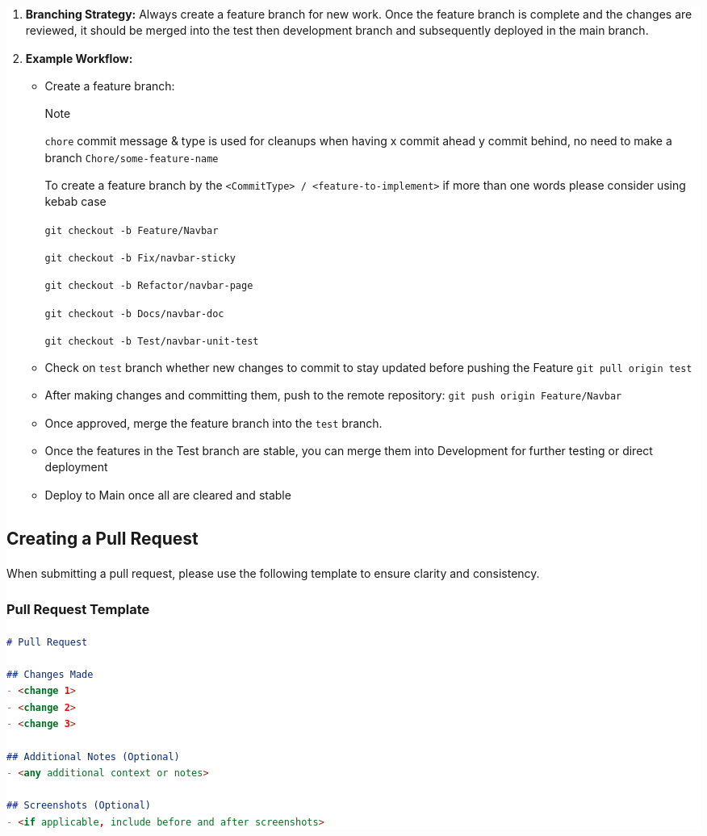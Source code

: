 1. **Branching Strategy:**
   Always create a feature branch for new work. Once the feature branch is complete and the changes are reviewed, it should be merged into the test then development branch and subsequently deployed in the main branch.

2. **Example Workflow:**
   - Create a feature branch:
      > [!NOTE]
      > `chore` commit message & type is used for cleanups when having x commit ahead y commit behind, no need to make a branch `Chore/some-feature-name`

      To create a feature branch by the `<CommitType> / <feature-to-implement>` if more than one words please consider using kebab case

      `git checkout -b Feature/Navbar`

      `git checkout -b Fix/navbar-sticky`

      `git checkout -b Refactor/navbar-page`

      `git checkout -b Docs/navbar-doc`

      `git checkout -b Test/navbar-unit-test`

   - Check on `test` branch whether new changes to commit to stay updated before pushing the Feature
    `git pull origin test`  
   - After making changes and committing them, push to the remote repository:
     `git push origin Feature/Navbar`
   - Once approved, merge the feature branch into the `test` branch.
   - Once the features in the Test branch are stable, you can merge them into Development for further testing or direct deployment
   - Deploy to Main once all are cleared and stable
  

## Creating a Pull Request

When submitting a pull request, please use the following template to ensure clarity and consistency.

### Pull Request Template

```markdown
# Pull Request

## Changes Made
- <change 1>
- <change 2>
- <change 3>

## Additional Notes (Optional)
- <any additional context or notes>

## Screenshots (Optional)
- <if applicable, include before and after screenshots>

